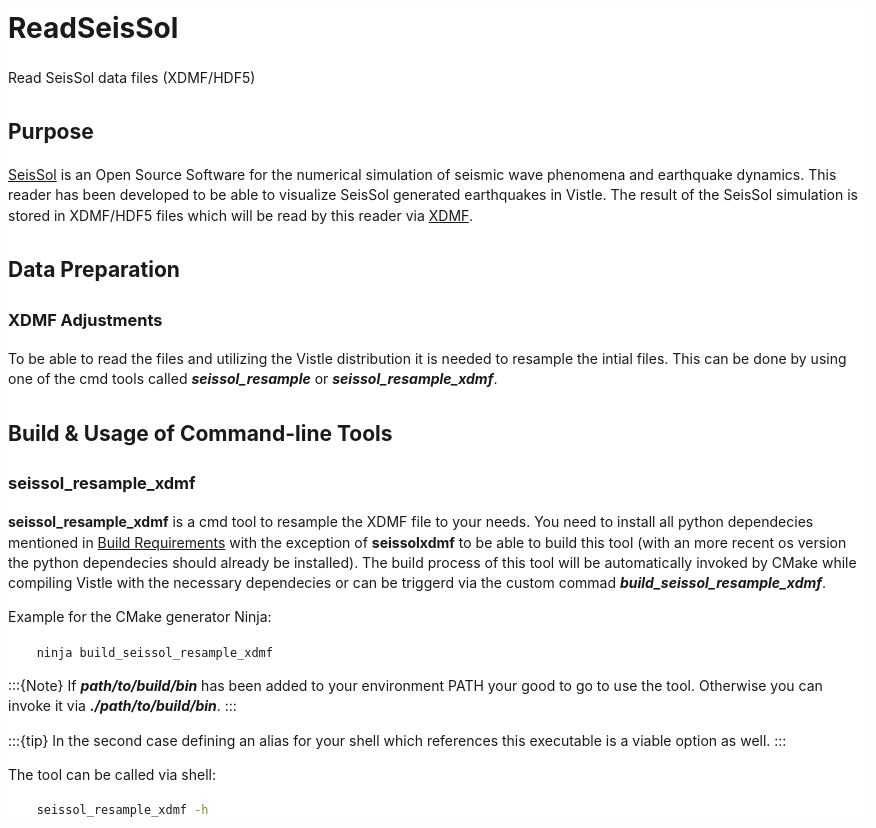 
# ReadSeisSol
Read SeisSol data files (XDMF/HDF5)

## Purpose

[SeisSol](https://www.seissol.org/) is an Open Source Software for the numerical simulation of seismic wave phenomena and earthquake dynamics. This reader has been developed to be able to visualize SeisSol generated earthquakes in Vistle. The result of the SeisSol simulation is stored in XDMF/HDF5 files which will be read by this reader via [XDMF](https://xdmf.org/index.php/XDMF_Model_and_Format).

## Data Preparation

### XDMF Adjustments

To be able to read the files and utilizing the Vistle distribution it is needed to resample the intial files. This can be done by using one of the cmd tools called ***seissol_resample*** or ***seissol_resample_xdmf***. 

## Build & Usage of Command-line Tools

### seissol_resample_xdmf

**seissol_resample_xdmf** is a cmd tool to resample the XDMF file to your needs. You need to install all python dependecies mentioned in [Build Requirements](#build-requirements) with the exception of **seissolxdmf** to be able to build this tool (with an more recent os version the python dependecies should already be installed). The build process of this tool will be automatically invoked by CMake while compiling Vistle with the necessary dependecies or can be triggerd via the custom commad ***build_seissol_resample_xdmf***. 

Example for the CMake generator Ninja:

```bash
    ninja build_seissol_resample_xdmf
```

:::{Note}
If ***path/to/build/bin*** has been added to your environment PATH your good to go to use the tool. Otherwise you can invoke it via ***./path/to/build/bin***.
:::

:::{tip}
In the second case defining an alias for your shell which references this executable is a viable option as well.
:::

The tool can be called via shell:

```bash
    seissol_resample_xdmf -h
```
